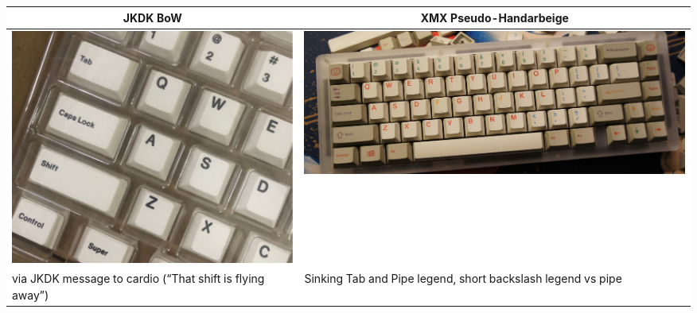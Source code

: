 | JKDK BoW                                                 | XMX Pseudo-Handarbeige                                      |
| -------------------------------------------------------- | ----------------------------------------------------------- |
| ![](images/jkdkbow.png)                                  | ![](images/xm_handarbeige.png)                              |
| via JKDK message to cardio (“That shift is flying away”) | Sinking Tab and Pipe legend, short backslash legend vs pipe |
